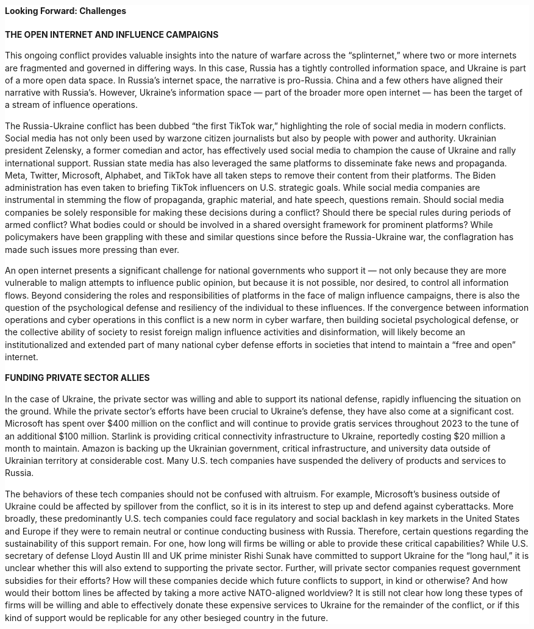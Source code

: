 #### Looking Forward: Challenges

__THE OPEN INTERNET AND INFLUENCE CAMPAIGNS__

This ongoing conflict provides valuable insights into the nature of warfare across the “splinternet,” where two or more internets are fragmented and governed in differing ways. In this case, Russia has a tightly controlled information space, and Ukraine is part of a more open data space. In Russia’s internet space, the narrative is pro-Russia. China and a few others have aligned their narrative with Russia’s. However, Ukraine’s information space — part of the broader more open internet — has been the target of a stream of influence operations.

The Russia-Ukraine conflict has been dubbed “the first TikTok war,” highlighting the role of social media in modern conflicts. Social media has not only been used by warzone citizen journalists but also by people with power and authority. Ukrainian president Zelensky, a former comedian and actor, has effectively used social media to champion the cause of Ukraine and rally international support. Russian state media has also leveraged the same platforms to disseminate fake news and propaganda. Meta, Twitter, Microsoft, Alphabet, and TikTok have all taken steps to remove their content from their platforms. The Biden administration has even taken to briefing TikTok influencers on U.S. strategic goals. While social media companies are instrumental in stemming the flow of propaganda, graphic material, and hate speech, questions remain. Should social media companies be solely responsible for making these decisions during a conflict? Should there be special rules during periods of armed conflict? What bodies could or should be involved in a shared oversight framework for prominent platforms? While policymakers have been grappling with these and similar questions since before the Russia-Ukraine war, the conflagration has made such issues more pressing than ever.

An open internet presents a significant challenge for national governments who support it — not only because they are more vulnerable to malign attempts to influence public opinion, but because it is not possible, nor desired, to control all information flows. Beyond considering the roles and responsibilities of platforms in the face of malign influence campaigns, there is also the question of the psychological defense and resiliency of the individual to these influences. If the convergence between information operations and cyber operations in this conflict is a new norm in cyber warfare, then building societal psychological defense, or the collective ability of society to resist foreign malign influence activities and disinformation, will likely become an institutionalized and extended part of many national cyber defense efforts in societies that intend to maintain a “free and open” internet.

__FUNDING PRIVATE SECTOR ALLIES__

In the case of Ukraine, the private sector was willing and able to support its national defense, rapidly influencing the situation on the ground. While the private sector’s efforts have been crucial to Ukraine’s defense, they have also come at a significant cost. Microsoft has spent over $400 million on the conflict and will continue to provide gratis services throughout 2023 to the tune of an additional $100 million. Starlink is providing critical connectivity infrastructure to Ukraine, reportedly costing $20 million a month to maintain. Amazon is backing up the Ukrainian government, critical infrastructure, and university data outside of Ukrainian territory at considerable cost. Many U.S. tech companies have suspended the delivery of products and services to Russia.

The behaviors of these tech companies should not be confused with altruism. For example, Microsoft’s business outside of Ukraine could be affected by spillover from the conflict, so it is in its interest to step up and defend against cyberattacks. More broadly, these predominantly U.S. tech companies could face regulatory and social backlash in key markets in the United States and Europe if they were to remain neutral or continue conducting business with Russia. Therefore, certain questions regarding the sustainability of this support remain. For one, how long will firms be willing or able to provide these critical capabilities? While U.S. secretary of defense Lloyd Austin III and UK prime minister Rishi Sunak have committed to support Ukraine for the “long haul,” it is unclear whether this will also extend to supporting the private sector. Further, will private sector companies request government subsidies for their efforts? How will these companies decide which future conflicts to support, in kind or otherwise? And how would their bottom lines be affected by taking a more active NATO-aligned worldview? It is still not clear how long these types of firms will be willing and able to effectively donate these expensive services to Ukraine for the remainder of the conflict, or if this kind of support would be replicable for any other besieged country in the future.
